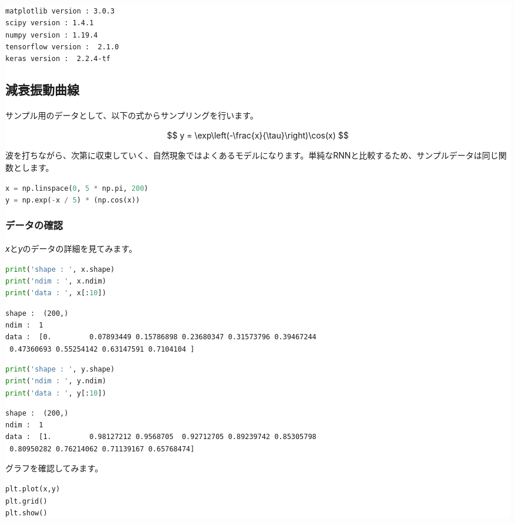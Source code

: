     matplotlib version : 3.0.3
    scipy version : 1.4.1
    numpy version : 1.19.4
    tensorflow version :  2.1.0
    keras version :  2.2.4-tf


## 減衰振動曲線

サンプル用のデータとして、以下の式からサンプリングを行います。

$$
y = \exp\left(-\frac{x}{\tau}\right)\cos(x) 
$$

波を打ちながら、次第に収束していく、自然現象ではよくあるモデルになります。単純なRNNと比較するため、サンプルデータは同じ関数とします。


```python
x = np.linspace(0, 5 * np.pi, 200)
y = np.exp(-x / 5) * (np.cos(x))
```

### データの確認

$x$と$y$のデータの詳細を見てみます。


```python
print('shape : ', x.shape)
print('ndim : ', x.ndim)
print('data : ', x[:10])
```

    shape :  (200,)
    ndim :  1
    data :  [0.         0.07893449 0.15786898 0.23680347 0.31573796 0.39467244
     0.47360693 0.55254142 0.63147591 0.7104104 ]



```python
print('shape : ', y.shape)
print('ndim : ', y.ndim)
print('data : ', y[:10])
```

    shape :  (200,)
    ndim :  1
    data :  [1.         0.98127212 0.9568705  0.92712705 0.89239742 0.85305798
     0.80950282 0.76214062 0.71139167 0.65768474]


グラフを確認してみます。


```python
plt.plot(x,y)
plt.grid()
plt.show()
```
